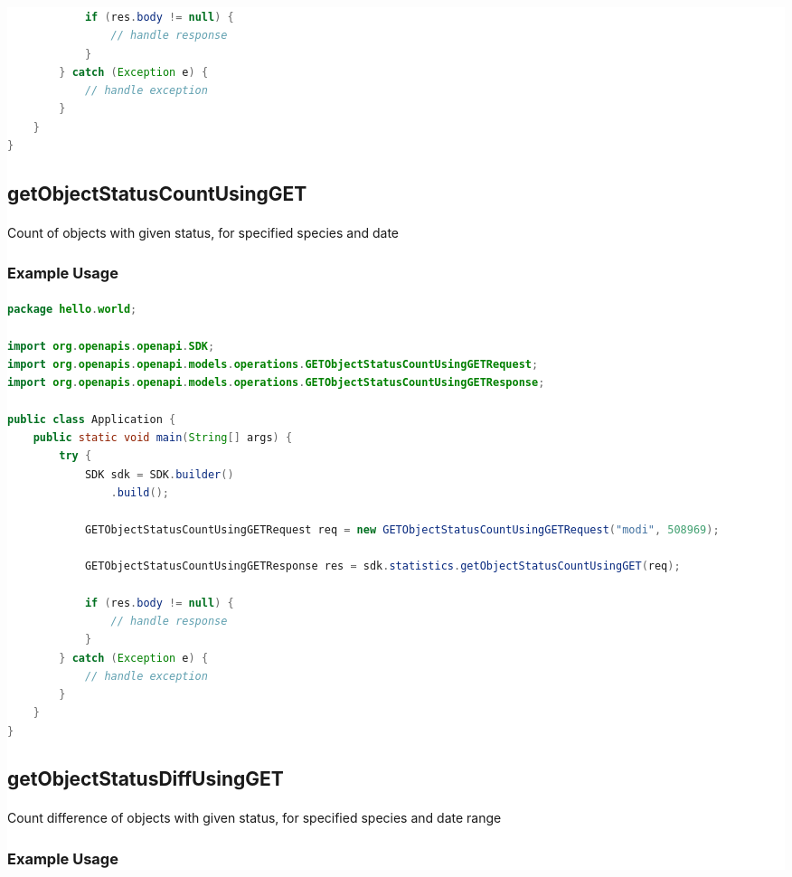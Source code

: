 ```java
            if (res.body != null) {
                // handle response
            }
        } catch (Exception e) {
            // handle exception
        }
    }
}
```

## getObjectStatusCountUsingGET

Count of objects with given status, for specified species and date

### Example Usage

```java
package hello.world;

import org.openapis.openapi.SDK;
import org.openapis.openapi.models.operations.GETObjectStatusCountUsingGETRequest;
import org.openapis.openapi.models.operations.GETObjectStatusCountUsingGETResponse;

public class Application {
    public static void main(String[] args) {
        try {
            SDK sdk = SDK.builder()
                .build();

            GETObjectStatusCountUsingGETRequest req = new GETObjectStatusCountUsingGETRequest("modi", 508969);            

            GETObjectStatusCountUsingGETResponse res = sdk.statistics.getObjectStatusCountUsingGET(req);

            if (res.body != null) {
                // handle response
            }
        } catch (Exception e) {
            // handle exception
        }
    }
}
```

## getObjectStatusDiffUsingGET

Count difference of objects with given status, for specified species and date range

### Example Usage
